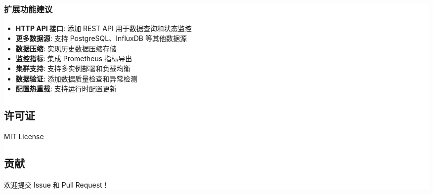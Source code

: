 ### 扩展功能建议

- **HTTP API 接口**: 添加 REST API 用于数据查询和状态监控
- **更多数据源**: 支持 PostgreSQL、InfluxDB 等其他数据源
- **数据压缩**: 实现历史数据压缩存储
- **监控指标**: 集成 Prometheus 指标导出
- **集群支持**: 支持多实例部署和负载均衡
- **数据验证**: 添加数据质量检查和异常检测
- **配置热重载**: 支持运行时配置更新

## 许可证

MIT License

## 贡献

欢迎提交 Issue 和 Pull Request！